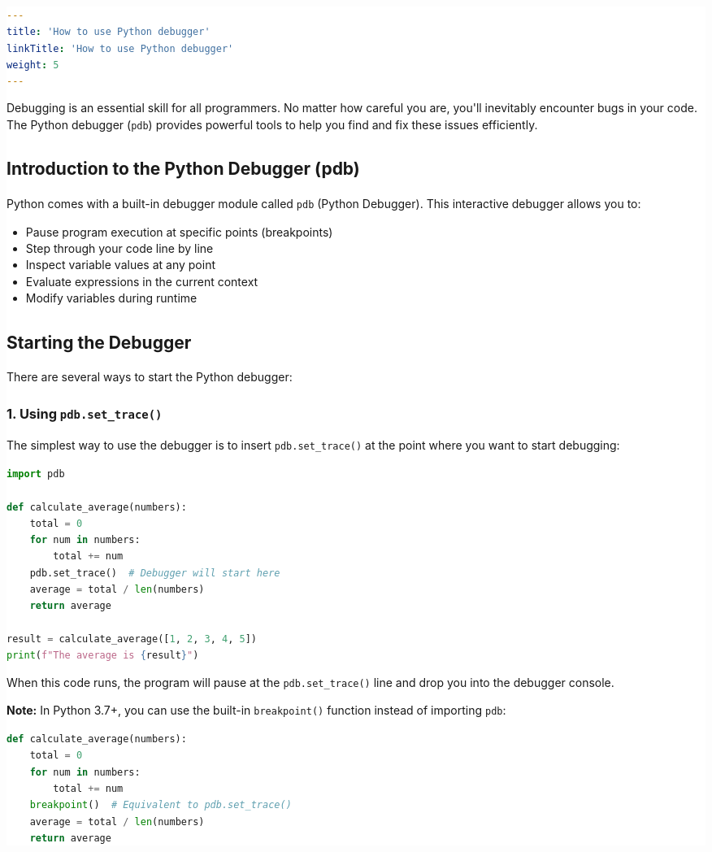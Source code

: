 ```yaml
---
title: 'How to use Python debugger'
linkTitle: 'How to use Python debugger'
weight: 5
---
```


Debugging is an essential skill for all programmers. No matter how careful you are, you'll inevitably encounter bugs in your code. The Python debugger (`pdb`) provides powerful tools to help you find and fix these issues efficiently.

## Introduction to the Python Debugger (pdb)

Python comes with a built-in debugger module called `pdb` (Python Debugger). This interactive debugger allows you to:

- Pause program execution at specific points (breakpoints)
- Step through your code line by line
- Inspect variable values at any point
- Evaluate expressions in the current context
- Modify variables during runtime

## Starting the Debugger

There are several ways to start the Python debugger:

### 1. Using `pdb.set_trace()`

The simplest way to use the debugger is to insert `pdb.set_trace()` at the point where you want to start debugging:

```python
import pdb

def calculate_average(numbers):
    total = 0
    for num in numbers:
        total += num
    pdb.set_trace()  # Debugger will start here
    average = total / len(numbers)
    return average

result = calculate_average([1, 2, 3, 4, 5])
print(f"The average is {result}")
```

When this code runs, the program will pause at the `pdb.set_trace()` line and drop you into the debugger console.

**Note:**
In Python 3.7+, you can use the built-in `breakpoint()` function instead of importing `pdb`:

```python
def calculate_average(numbers):
    total = 0
    for num in numbers:
        total += num
    breakpoint()  # Equivalent to pdb.set_trace()
    average = total / len(numbers)
    return average
```
